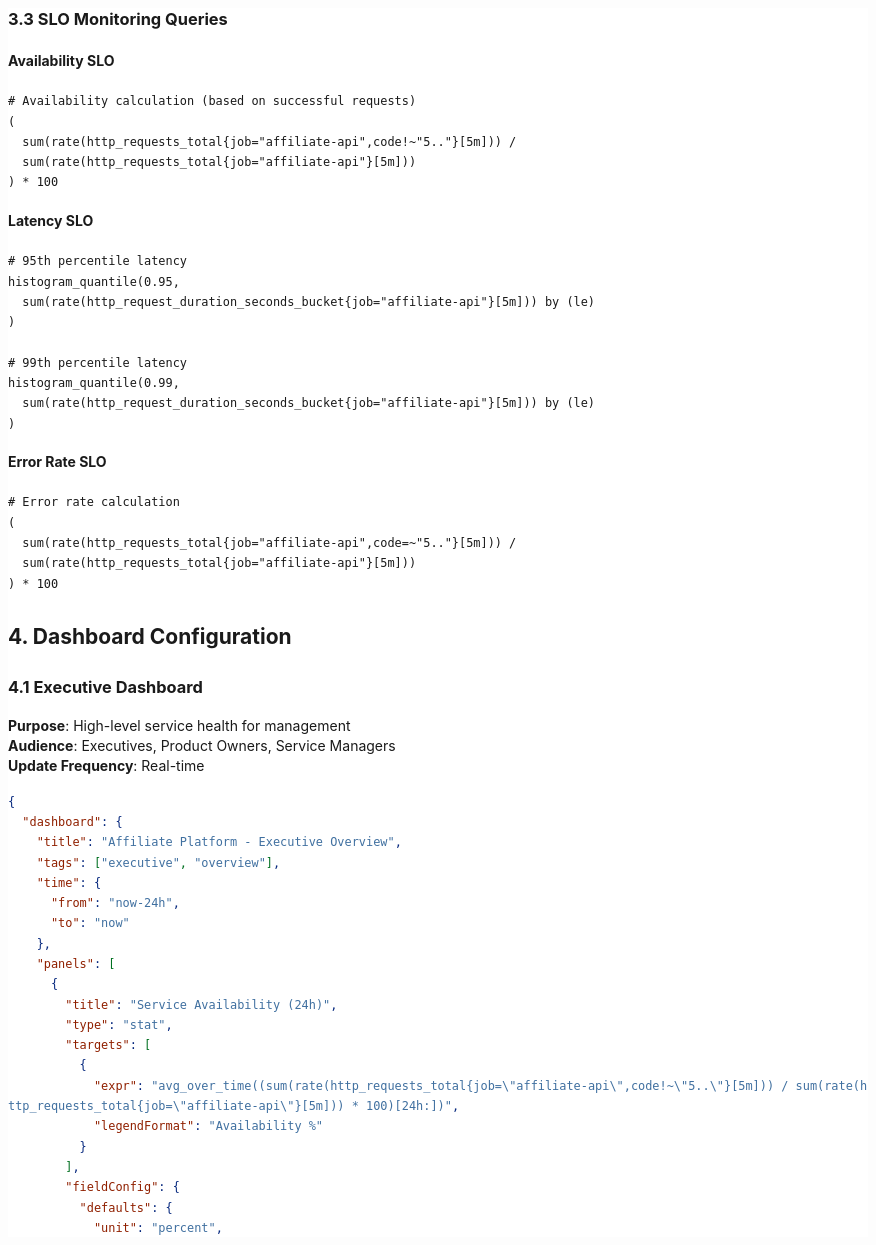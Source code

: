 ### 3.3 SLO Monitoring Queries

#### Availability SLO
```promql
# Availability calculation (based on successful requests)
(
  sum(rate(http_requests_total{job="affiliate-api",code!~"5.."}[5m])) /
  sum(rate(http_requests_total{job="affiliate-api"}[5m]))
) * 100
```

#### Latency SLO
```promql
# 95th percentile latency
histogram_quantile(0.95, 
  sum(rate(http_request_duration_seconds_bucket{job="affiliate-api"}[5m])) by (le)
)

# 99th percentile latency
histogram_quantile(0.99, 
  sum(rate(http_request_duration_seconds_bucket{job="affiliate-api"}[5m])) by (le)
)
```

#### Error Rate SLO
```promql
# Error rate calculation
(
  sum(rate(http_requests_total{job="affiliate-api",code=~"5.."}[5m])) /
  sum(rate(http_requests_total{job="affiliate-api"}[5m]))
) * 100
```

## 4. Dashboard Configuration

### 4.1 Executive Dashboard

**Purpose**: High-level service health for management  
**Audience**: Executives, Product Owners, Service Managers  
**Update Frequency**: Real-time

```json
{
  "dashboard": {
    "title": "Affiliate Platform - Executive Overview",
    "tags": ["executive", "overview"],
    "time": {
      "from": "now-24h",
      "to": "now"
    },
    "panels": [
      {
        "title": "Service Availability (24h)",
        "type": "stat",
        "targets": [
          {
            "expr": "avg_over_time((sum(rate(http_requests_total{job=\"affiliate-api\",code!~\"5..\"}[5m])) / sum(rate(http_requests_total{job=\"affiliate-api\"}[5m])) * 100)[24h:])",
            "legendFormat": "Availability %"
          }
        ],
        "fieldConfig": {
          "defaults": {
            "unit": "percent",
```